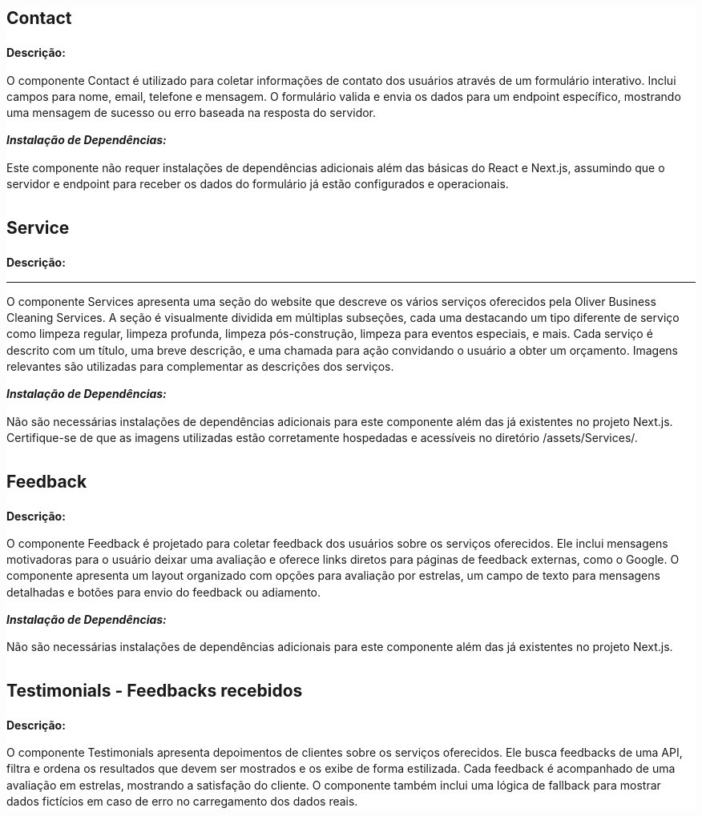 ## Contact

**Descrição:**

O componente Contact é utilizado para coletar informações de contato dos usuários através de um formulário interativo. Inclui campos para nome, email, telefone e mensagem. O formulário valida e envia os dados para um endpoint específico, mostrando uma mensagem de sucesso ou erro baseada na resposta do servidor.

***Instalação de Dependências:***

Este componente não requer instalações de dependências adicionais além das básicas do React e Next.js, assumindo que o servidor e endpoint para receber os dados do formulário já estão configurados e operacionais.

## Service

**Descrição:**
***
O componente Services apresenta uma seção do website que descreve os vários serviços oferecidos pela Oliver Business Cleaning Services. A seção é visualmente dividida em múltiplas subseções, cada uma destacando um tipo diferente de serviço como limpeza regular, limpeza profunda, limpeza pós-construção, limpeza para eventos especiais, e mais. Cada serviço é descrito com um título, uma breve descrição, e uma chamada para ação convidando o usuário a obter um orçamento. Imagens relevantes são utilizadas para complementar as descrições dos serviços.

***Instalação de Dependências:***

Não são necessárias instalações de dependências adicionais para este componente além das já existentes no projeto Next.js. Certifique-se de que as imagens utilizadas estão corretamente hospedadas e acessíveis no diretório /assets/Services/.

## Feedback

**Descrição:**

O componente Feedback é projetado para coletar feedback dos usuários sobre os serviços oferecidos. Ele inclui mensagens motivadoras para o usuário deixar uma avaliação e oferece links diretos para páginas de feedback externas, como o Google. O componente apresenta um layout organizado com opções para avaliação por estrelas, um campo de texto para mensagens detalhadas e botões para envio do feedback ou adiamento.

***Instalação de Dependências:***

Não são necessárias instalações de dependências adicionais para este componente além das já existentes no projeto Next.js.

## Testimonials - Feedbacks recebidos

**Descrição:**

O componente Testimonials apresenta depoimentos de clientes sobre os serviços oferecidos. Ele busca feedbacks de uma API, filtra e ordena os resultados que devem ser mostrados e os exibe de forma estilizada. Cada feedback é acompanhado de uma avaliação em estrelas, mostrando a satisfação do cliente. O componente também inclui uma lógica de fallback para mostrar dados fictícios em caso de erro no carregamento dos dados reais.
